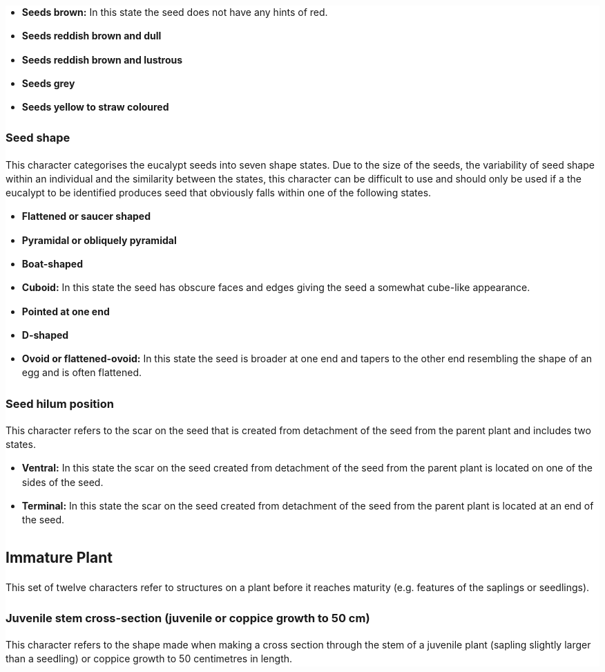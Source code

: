 - **Seeds brown:**
  In this state the seed does not have any hints of red.

- **Seeds reddish brown and dull**

- **Seeds reddish brown and lustrous**

- **Seeds grey**

- **Seeds yellow to straw coloured**
### Seed shape

This character categorises the eucalypt seeds into seven shape states. Due to the size of the seeds, the variability of seed shape within an individual and the similarity between the states, this character can be difficult to use and should only be used if a the eucalypt to be identified produces seed that obviously falls within one of the following states.

- **Flattened or saucer shaped**

- **Pyramidal or obliquely pyramidal**

- **Boat-shaped**

- **Cuboid:**
  In this state the seed has obscure faces and edges giving the seed a somewhat cube-like appearance.

- **Pointed at one end**

- **D-shaped**

- **Ovoid or flattened-ovoid:**
  In this state the seed is broader at one end and tapers to the other end resembling the shape of an egg and is often flattened.

### Seed hilum position

This character refers to the scar on the seed that is created from detachment of the seed from the parent plant and includes two states.

- **Ventral:**
  In this state the scar on the seed created from detachment of the seed from the parent plant is located on one of the sides of the seed.

- **Terminal:**
  In this state the scar on the seed created from detachment of the seed from the parent plant is located at an end of the seed.

## Immature Plant

This set of twelve characters refer to structures on a plant before it reaches maturity (e.g. features of the saplings or seedlings).

### Juvenile stem cross-section (juvenile or coppice growth to 50 cm)

This character refers to the shape made when making a cross section through the stem of a juvenile plant (sapling slightly larger than a seedling) or coppice growth to 50 centimetres in length.
